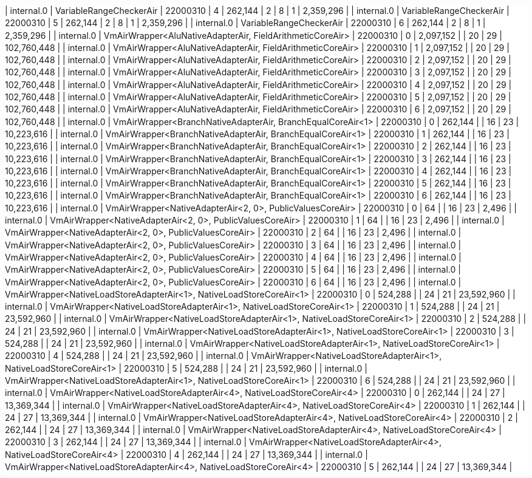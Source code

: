 | internal.0 | VariableRangeCheckerAir | 22000310 | 4 | 262,144 | 2 | 8 | 1 | 2,359,296 | 
| internal.0 | VariableRangeCheckerAir | 22000310 | 5 | 262,144 | 2 | 8 | 1 | 2,359,296 | 
| internal.0 | VariableRangeCheckerAir | 22000310 | 6 | 262,144 | 2 | 8 | 1 | 2,359,296 | 
| internal.0 | VmAirWrapper<AluNativeAdapterAir, FieldArithmeticCoreAir> | 22000310 | 0 | 2,097,152 |  | 20 | 29 | 102,760,448 | 
| internal.0 | VmAirWrapper<AluNativeAdapterAir, FieldArithmeticCoreAir> | 22000310 | 1 | 2,097,152 |  | 20 | 29 | 102,760,448 | 
| internal.0 | VmAirWrapper<AluNativeAdapterAir, FieldArithmeticCoreAir> | 22000310 | 2 | 2,097,152 |  | 20 | 29 | 102,760,448 | 
| internal.0 | VmAirWrapper<AluNativeAdapterAir, FieldArithmeticCoreAir> | 22000310 | 3 | 2,097,152 |  | 20 | 29 | 102,760,448 | 
| internal.0 | VmAirWrapper<AluNativeAdapterAir, FieldArithmeticCoreAir> | 22000310 | 4 | 2,097,152 |  | 20 | 29 | 102,760,448 | 
| internal.0 | VmAirWrapper<AluNativeAdapterAir, FieldArithmeticCoreAir> | 22000310 | 5 | 2,097,152 |  | 20 | 29 | 102,760,448 | 
| internal.0 | VmAirWrapper<AluNativeAdapterAir, FieldArithmeticCoreAir> | 22000310 | 6 | 2,097,152 |  | 20 | 29 | 102,760,448 | 
| internal.0 | VmAirWrapper<BranchNativeAdapterAir, BranchEqualCoreAir<1> | 22000310 | 0 | 262,144 |  | 16 | 23 | 10,223,616 | 
| internal.0 | VmAirWrapper<BranchNativeAdapterAir, BranchEqualCoreAir<1> | 22000310 | 1 | 262,144 |  | 16 | 23 | 10,223,616 | 
| internal.0 | VmAirWrapper<BranchNativeAdapterAir, BranchEqualCoreAir<1> | 22000310 | 2 | 262,144 |  | 16 | 23 | 10,223,616 | 
| internal.0 | VmAirWrapper<BranchNativeAdapterAir, BranchEqualCoreAir<1> | 22000310 | 3 | 262,144 |  | 16 | 23 | 10,223,616 | 
| internal.0 | VmAirWrapper<BranchNativeAdapterAir, BranchEqualCoreAir<1> | 22000310 | 4 | 262,144 |  | 16 | 23 | 10,223,616 | 
| internal.0 | VmAirWrapper<BranchNativeAdapterAir, BranchEqualCoreAir<1> | 22000310 | 5 | 262,144 |  | 16 | 23 | 10,223,616 | 
| internal.0 | VmAirWrapper<BranchNativeAdapterAir, BranchEqualCoreAir<1> | 22000310 | 6 | 262,144 |  | 16 | 23 | 10,223,616 | 
| internal.0 | VmAirWrapper<NativeAdapterAir<2, 0>, PublicValuesCoreAir> | 22000310 | 0 | 64 |  | 16 | 23 | 2,496 | 
| internal.0 | VmAirWrapper<NativeAdapterAir<2, 0>, PublicValuesCoreAir> | 22000310 | 1 | 64 |  | 16 | 23 | 2,496 | 
| internal.0 | VmAirWrapper<NativeAdapterAir<2, 0>, PublicValuesCoreAir> | 22000310 | 2 | 64 |  | 16 | 23 | 2,496 | 
| internal.0 | VmAirWrapper<NativeAdapterAir<2, 0>, PublicValuesCoreAir> | 22000310 | 3 | 64 |  | 16 | 23 | 2,496 | 
| internal.0 | VmAirWrapper<NativeAdapterAir<2, 0>, PublicValuesCoreAir> | 22000310 | 4 | 64 |  | 16 | 23 | 2,496 | 
| internal.0 | VmAirWrapper<NativeAdapterAir<2, 0>, PublicValuesCoreAir> | 22000310 | 5 | 64 |  | 16 | 23 | 2,496 | 
| internal.0 | VmAirWrapper<NativeAdapterAir<2, 0>, PublicValuesCoreAir> | 22000310 | 6 | 64 |  | 16 | 23 | 2,496 | 
| internal.0 | VmAirWrapper<NativeLoadStoreAdapterAir<1>, NativeLoadStoreCoreAir<1> | 22000310 | 0 | 524,288 |  | 24 | 21 | 23,592,960 | 
| internal.0 | VmAirWrapper<NativeLoadStoreAdapterAir<1>, NativeLoadStoreCoreAir<1> | 22000310 | 1 | 524,288 |  | 24 | 21 | 23,592,960 | 
| internal.0 | VmAirWrapper<NativeLoadStoreAdapterAir<1>, NativeLoadStoreCoreAir<1> | 22000310 | 2 | 524,288 |  | 24 | 21 | 23,592,960 | 
| internal.0 | VmAirWrapper<NativeLoadStoreAdapterAir<1>, NativeLoadStoreCoreAir<1> | 22000310 | 3 | 524,288 |  | 24 | 21 | 23,592,960 | 
| internal.0 | VmAirWrapper<NativeLoadStoreAdapterAir<1>, NativeLoadStoreCoreAir<1> | 22000310 | 4 | 524,288 |  | 24 | 21 | 23,592,960 | 
| internal.0 | VmAirWrapper<NativeLoadStoreAdapterAir<1>, NativeLoadStoreCoreAir<1> | 22000310 | 5 | 524,288 |  | 24 | 21 | 23,592,960 | 
| internal.0 | VmAirWrapper<NativeLoadStoreAdapterAir<1>, NativeLoadStoreCoreAir<1> | 22000310 | 6 | 524,288 |  | 24 | 21 | 23,592,960 | 
| internal.0 | VmAirWrapper<NativeLoadStoreAdapterAir<4>, NativeLoadStoreCoreAir<4> | 22000310 | 0 | 262,144 |  | 24 | 27 | 13,369,344 | 
| internal.0 | VmAirWrapper<NativeLoadStoreAdapterAir<4>, NativeLoadStoreCoreAir<4> | 22000310 | 1 | 262,144 |  | 24 | 27 | 13,369,344 | 
| internal.0 | VmAirWrapper<NativeLoadStoreAdapterAir<4>, NativeLoadStoreCoreAir<4> | 22000310 | 2 | 262,144 |  | 24 | 27 | 13,369,344 | 
| internal.0 | VmAirWrapper<NativeLoadStoreAdapterAir<4>, NativeLoadStoreCoreAir<4> | 22000310 | 3 | 262,144 |  | 24 | 27 | 13,369,344 | 
| internal.0 | VmAirWrapper<NativeLoadStoreAdapterAir<4>, NativeLoadStoreCoreAir<4> | 22000310 | 4 | 262,144 |  | 24 | 27 | 13,369,344 | 
| internal.0 | VmAirWrapper<NativeLoadStoreAdapterAir<4>, NativeLoadStoreCoreAir<4> | 22000310 | 5 | 262,144 |  | 24 | 27 | 13,369,344 | 